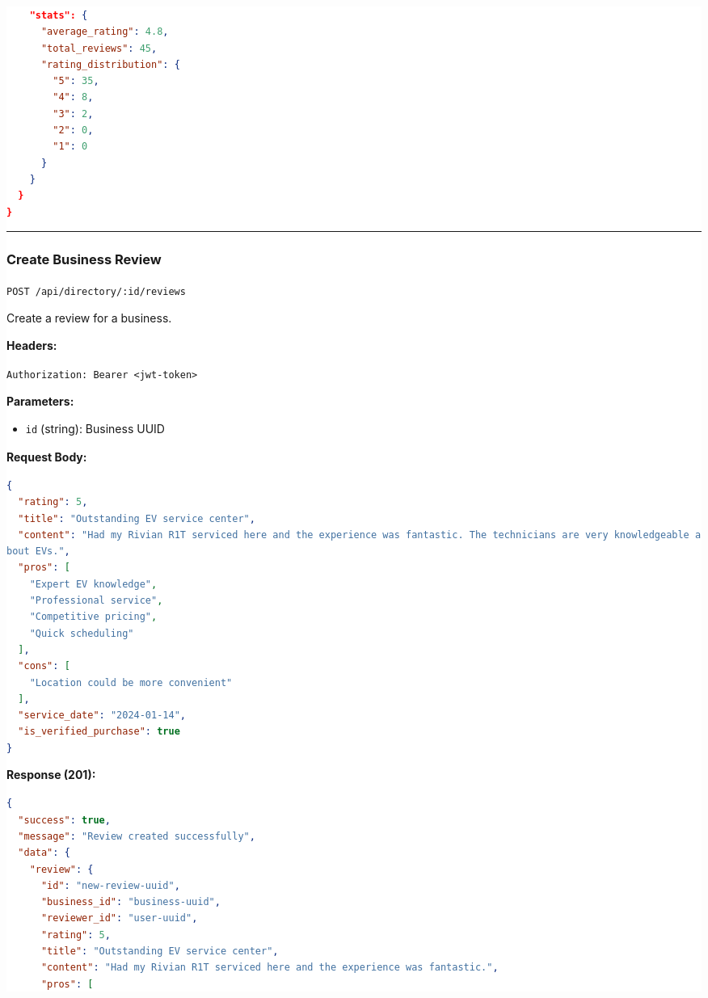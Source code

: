 ```json
    "stats": {
      "average_rating": 4.8,
      "total_reviews": 45,
      "rating_distribution": {
        "5": 35,
        "4": 8,
        "3": 2,
        "2": 0,
        "1": 0
      }
    }
  }
}
```

---

### Create Business Review
```
POST /api/directory/:id/reviews
```

Create a review for a business.

**Headers:**
```
Authorization: Bearer <jwt-token>
```

**Parameters:**
- `id` (string): Business UUID

**Request Body:**
```json
{
  "rating": 5,
  "title": "Outstanding EV service center",
  "content": "Had my Rivian R1T serviced here and the experience was fantastic. The technicians are very knowledgeable about EVs.",
  "pros": [
    "Expert EV knowledge",
    "Professional service",
    "Competitive pricing",
    "Quick scheduling"
  ],
  "cons": [
    "Location could be more convenient"
  ],
  "service_date": "2024-01-14",
  "is_verified_purchase": true
}
```

**Response (201):**
```json
{
  "success": true,
  "message": "Review created successfully",
  "data": {
    "review": {
      "id": "new-review-uuid",
      "business_id": "business-uuid",
      "reviewer_id": "user-uuid",
      "rating": 5,
      "title": "Outstanding EV service center",
      "content": "Had my Rivian R1T serviced here and the experience was fantastic.",
      "pros": [
```